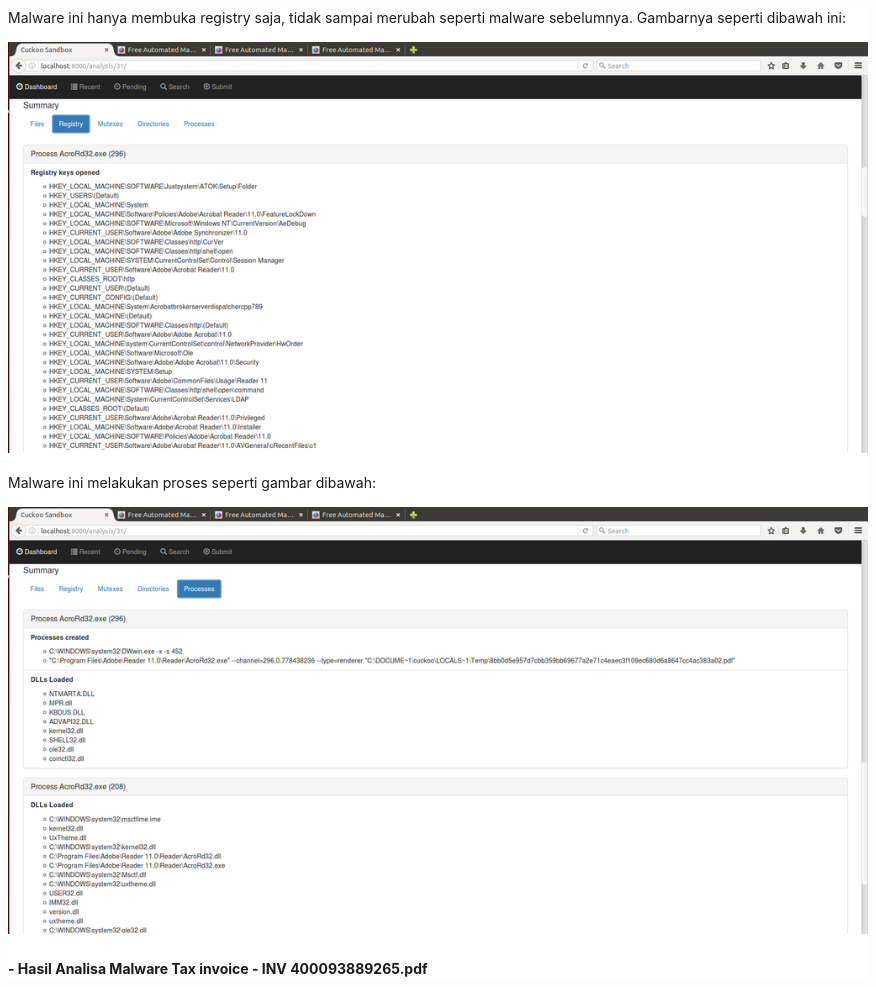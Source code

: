 Malware ini hanya membuka registry saja, tidak sampai merubah seperti malware sebelumnya. Gambarnya seperti dibawah ini:

![alt text](https://github.com/HerdiantoNaufal/PKSJ_Kel6/blob/master/Gambar/registry%20po%20pdf.PNG  "")

Malware ini melakukan proses seperti gambar dibawah:

![alt text](https://github.com/HerdiantoNaufal/PKSJ_Kel6/blob/master/Gambar/proses%20po%20pdf.PNG  "")

#### - Hasil Analisa Malware Tax invoice - INV 400093889265.pdf
